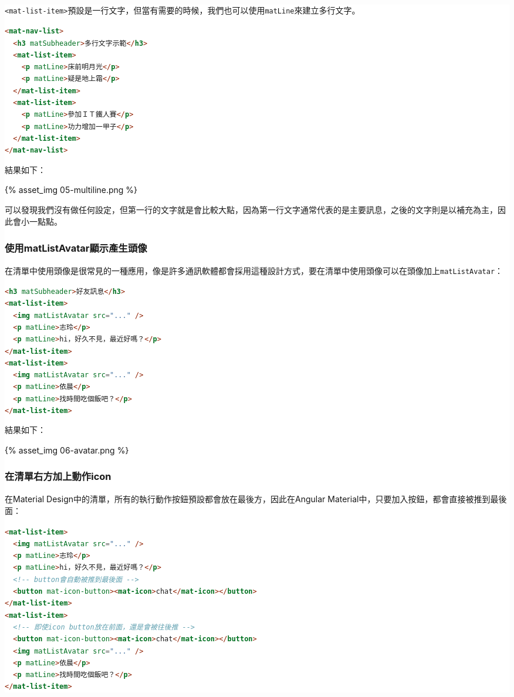 `<mat-list-item>`預設是一行文字，但當有需要的時候，我們也可以使用`matLine`來建立多行文字。

```html
<mat-nav-list>
  <h3 matSubheader>多行文字示範</h3>
  <mat-list-item>
    <p matLine>床前明月光</p>
    <p matLine>疑是地上霜</p>
  </mat-list-item>
  <mat-list-item>
    <p matLine>參加ＩＴ鐵人賽</p>
    <p matLine>功力增加一甲子</p>
  </mat-list-item>
</mat-nav-list>
```

結果如下：

{% asset_img 05-multiline.png %}

可以發現我們沒有做任何設定，但第一行的文字就是會比較大點，因為第一行文字通常代表的是主要訊息，之後的文字則是以補充為主，因此會小一點點。

### 使用matListAvatar顯示產生頭像

在清單中使用頭像是很常見的一種應用，像是許多通訊軟體都會採用這種設計方式，要在清單中使用頭像可以在頭像加上`matListAvatar`：

```html
<h3 matSubheader>好友訊息</h3>
<mat-list-item>
  <img matListAvatar src="..." />
  <p matLine>志玲</p>
  <p matLine>hi，好久不見，最近好嗎？</p>
</mat-list-item>
<mat-list-item>
  <img matListAvatar src="..." />
  <p matLine>依晨</p>
  <p matLine>找時間吃個飯吧？</p>
</mat-list-item>
```

結果如下：

{% asset_img 06-avatar.png %}

### 在清單右方加上動作icon

在Material Design中的清單，所有的執行動作按鈕預設都會放在最後方，因此在Angular Material中，只要加入按鈕，都會直接被推到最後面：

```html
<mat-list-item>
  <img matListAvatar src="..." />
  <p matLine>志玲</p>
  <p matLine>hi，好久不見，最近好嗎？</p>
  <!-- button會自動被推到最後面 -->
  <button mat-icon-button><mat-icon>chat</mat-icon></button>
</mat-list-item>
<mat-list-item>
  <!-- 即使icon button放在前面，還是會被往後推 -->
  <button mat-icon-button><mat-icon>chat</mat-icon></button>
  <img matListAvatar src="..." />
  <p matLine>依晨</p>
  <p matLine>找時間吃個飯吧？</p>
</mat-list-item>
```
